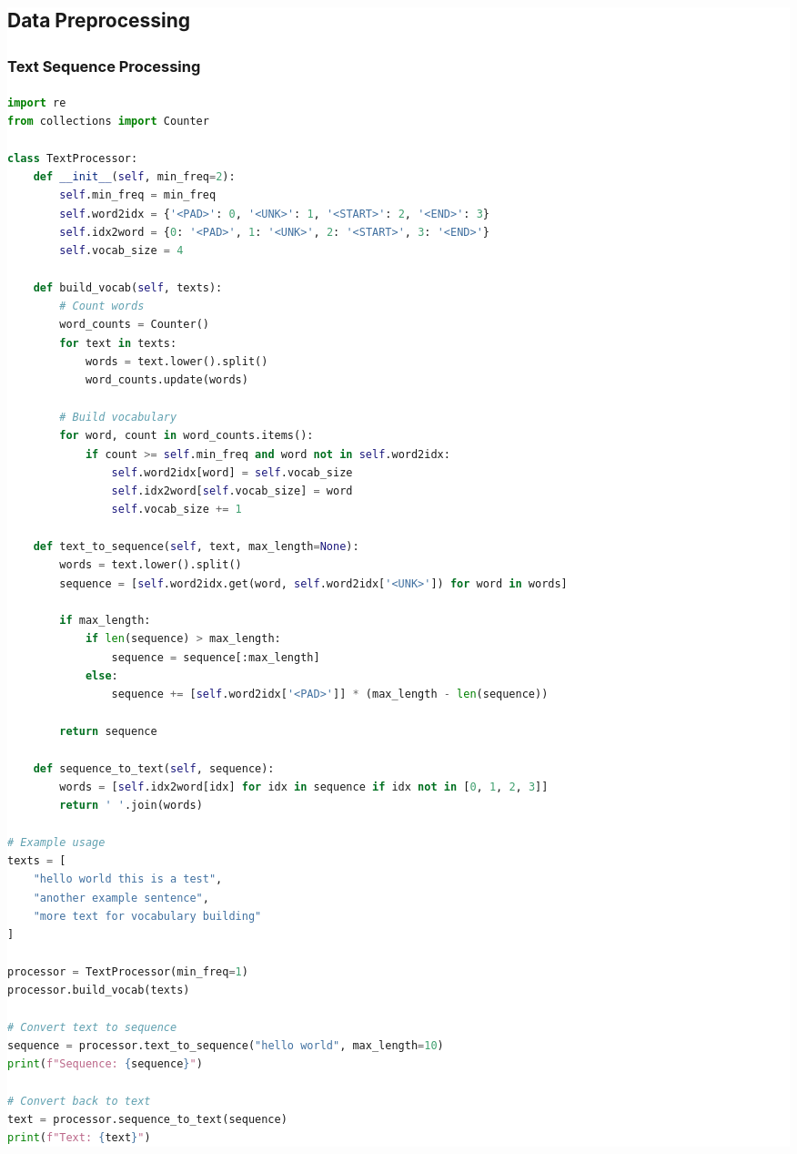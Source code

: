 ## Data Preprocessing

### Text Sequence Processing

```python
import re
from collections import Counter

class TextProcessor:
    def __init__(self, min_freq=2):
        self.min_freq = min_freq
        self.word2idx = {'<PAD>': 0, '<UNK>': 1, '<START>': 2, '<END>': 3}
        self.idx2word = {0: '<PAD>', 1: '<UNK>', 2: '<START>', 3: '<END>'}
        self.vocab_size = 4
        
    def build_vocab(self, texts):
        # Count words
        word_counts = Counter()
        for text in texts:
            words = text.lower().split()
            word_counts.update(words)
        
        # Build vocabulary
        for word, count in word_counts.items():
            if count >= self.min_freq and word not in self.word2idx:
                self.word2idx[word] = self.vocab_size
                self.idx2word[self.vocab_size] = word
                self.vocab_size += 1
    
    def text_to_sequence(self, text, max_length=None):
        words = text.lower().split()
        sequence = [self.word2idx.get(word, self.word2idx['<UNK>']) for word in words]
        
        if max_length:
            if len(sequence) > max_length:
                sequence = sequence[:max_length]
            else:
                sequence += [self.word2idx['<PAD>']] * (max_length - len(sequence))
        
        return sequence
    
    def sequence_to_text(self, sequence):
        words = [self.idx2word[idx] for idx in sequence if idx not in [0, 1, 2, 3]]
        return ' '.join(words)

# Example usage
texts = [
    "hello world this is a test",
    "another example sentence",
    "more text for vocabulary building"
]

processor = TextProcessor(min_freq=1)
processor.build_vocab(texts)

# Convert text to sequence
sequence = processor.text_to_sequence("hello world", max_length=10)
print(f"Sequence: {sequence}")

# Convert back to text
text = processor.sequence_to_text(sequence)
print(f"Text: {text}")
```